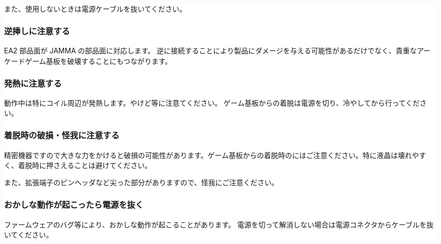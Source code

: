 また、使用しないときは電源ケーブルを抜いてください。

### 逆挿しに注意する
EA2 部品面が JAMMA の部品面に対応します。
逆に接続することにより製品にダメージを与える可能性があるだけでなく、貴重なアーケードゲーム基板を破壊することにもつながります。

### 発熱に注意する
動作中は特にコイル周辺が発熱します。やけど等に注意てください。
ゲーム基板からの着脱は電源を切り、冷やしてから行ってください。

### 着脱時の破損・怪我に注意する
精密機器ですので大きな力をかけると破損の可能性があります。ゲーム基板からの着脱時のにはご注意ください。特に液晶は壊れやすく、着脱時に押さえることは避けてください。

また、拡張端子のピンヘッダなど尖った部分がありますので、怪我にご注意ください。

### おかしな動作が起こったら電源を抜く
ファームウェアのバグ等により、おかしな動作が起こることがあります。
電源を切って解消しない場合は電源コネクタからケーブルを抜いてください。

